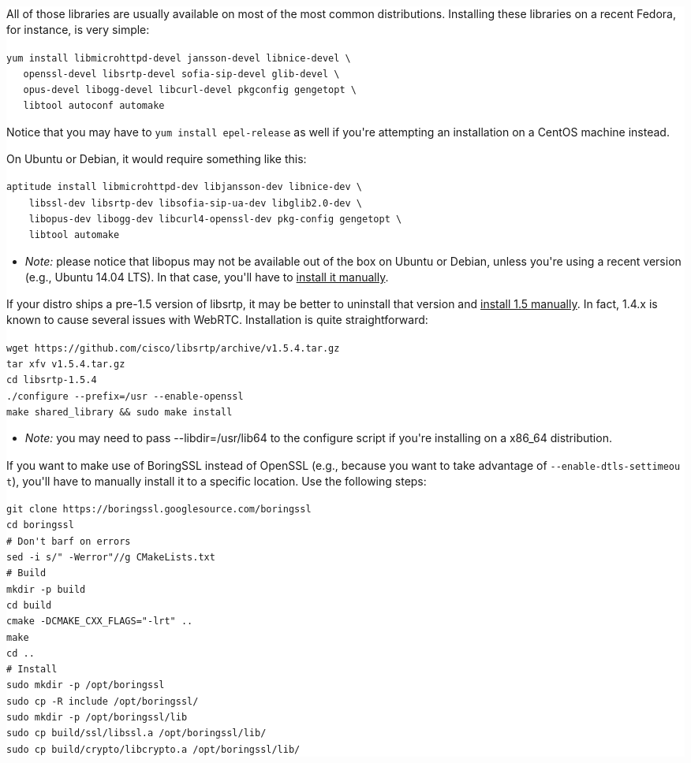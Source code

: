 All of those libraries are usually available on most of the most common
distributions. Installing these libraries on a recent Fedora, for
instance, is very simple:

    yum install libmicrohttpd-devel jansson-devel libnice-devel \
       openssl-devel libsrtp-devel sofia-sip-devel glib-devel \
       opus-devel libogg-devel libcurl-devel pkgconfig gengetopt \
       libtool autoconf automake

Notice that you may have to ```yum install epel-release``` as well if you're
attempting an installation on a CentOS machine instead.

On Ubuntu or Debian, it would require something like this:

    aptitude install libmicrohttpd-dev libjansson-dev libnice-dev \
        libssl-dev libsrtp-dev libsofia-sip-ua-dev libglib2.0-dev \
        libopus-dev libogg-dev libcurl4-openssl-dev pkg-config gengetopt \
        libtool automake

* *Note:* please notice that libopus may not be available out of the box
on Ubuntu or Debian, unless you're using a recent version (e.g., Ubuntu
14.04 LTS). In that case, you'll have to [install it manually](http://www.opus-codec.org).

If your distro ships a pre-1.5 version of libsrtp, it may be better to
uninstall that version and [install 1.5 manually](https://github.com/cisco/libsrtp/releases).
In fact, 1.4.x is known to cause several issues with WebRTC. Installation
is quite straightforward:

    wget https://github.com/cisco/libsrtp/archive/v1.5.4.tar.gz
    tar xfv v1.5.4.tar.gz
    cd libsrtp-1.5.4
    ./configure --prefix=/usr --enable-openssl
    make shared_library && sudo make install

* *Note:* you may need to pass --libdir=/usr/lib64 to the configure
script if you're installing on a x86_64 distribution.

If you want to make use of BoringSSL instead of OpenSSL (e.g., because
you want to take advantage of `--enable-dtls-settimeout`), you'll have
to manually install it to a specific location. Use the following steps:

    git clone https://boringssl.googlesource.com/boringssl
    cd boringssl
    # Don't barf on errors
    sed -i s/" -Werror"//g CMakeLists.txt
    # Build
    mkdir -p build
    cd build
    cmake -DCMAKE_CXX_FLAGS="-lrt" ..
    make
    cd ..
    # Install
    sudo mkdir -p /opt/boringssl
    sudo cp -R include /opt/boringssl/
    sudo mkdir -p /opt/boringssl/lib
    sudo cp build/ssl/libssl.a /opt/boringssl/lib/
    sudo cp build/crypto/libcrypto.a /opt/boringssl/lib/
